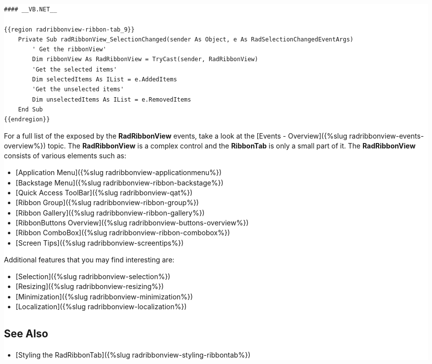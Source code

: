 	#### __VB.NET__

	{{region radribbonview-ribbon-tab_9}}
		Private Sub radRibbonView_SelectionChanged(sender As Object, e As RadSelectionChangedEventArgs)
			' Get the ribbonView'
			Dim ribbonView As RadRibbonView = TryCast(sender, RadRibbonView)
			'Get the selected items'
			Dim selectedItems As IList = e.AddedItems
			'Get the unselected items'
			Dim unselectedItems As IList = e.RemovedItems
		End Sub
	{{endregion}}

For a full list of the exposed by the __RadRibbonView__ events, take a look at the [Events - Overview]({%slug radribbonview-events-overview%}) topic. The __RadRibbonView__ is a complex control and the __RibbonTab__ is only a small part of it. The __RadRibbonView__ consists of various elements such as:
* [Application Menu]({%slug radribbonview-applicationmenu%})
* [Backstage Menu]({%slug radribbonview-ribbon-backstage%})
* [Quick Access ToolBar]({%slug radribbonview-qat%})
* [Ribbon Group]({%slug radribbonview-ribbon-group%})
* [Ribbon Gallery]({%slug radribbonview-ribbon-gallery%})
* [RibbonButtons Overview]({%slug radribbonview-buttons-overview%})
* [Ribbon ComboBox]({%slug radribbonview-ribbon-combobox%})
* [Screen Tips]({%slug radribbonview-screentips%})

 Additional features that you may find interesting are:
* [Selection]({%slug radribbonview-selection%})
* [Resizing]({%slug radribbonview-resizing%})
* [Minimization]({%slug radribbonview-minimization%})
* [Localization]({%slug radribbonview-localization%})

## See Also
 * [Styling the RadRibbonTab]({%slug radribbonview-styling-ribbontab%})